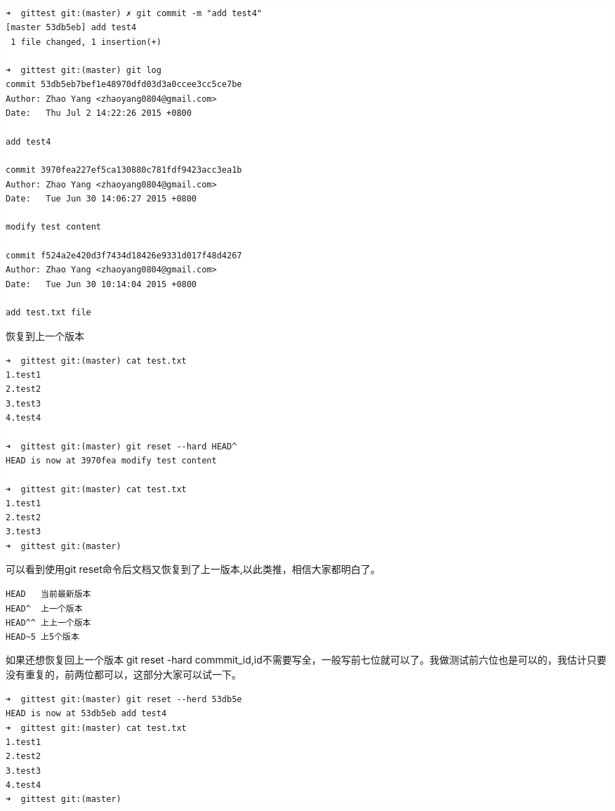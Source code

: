 	➜  gittest git:(master) ✗ git commit -m "add test4"
	[master 53db5eb] add test4
	 1 file changed, 1 insertion(+)
	 
	➜  gittest git:(master) git log
	commit 53db5eb7bef1e48970dfd03d3a0ccee3cc5ce7be
	Author: Zhao Yang <zhaoyang0804@gmail.com>
	Date:   Thu Jul 2 14:22:26 2015 +0800

    add test4

	commit 3970fea227ef5ca130880c781fdf9423acc3ea1b
	Author: Zhao Yang <zhaoyang0804@gmail.com>
	Date:   Tue Jun 30 14:06:27 2015 +0800

    modify test content

	commit f524a2e420d3f7434d18426e9331d017f48d4267
	Author: Zhao Yang <zhaoyang0804@gmail.com>
	Date:   Tue Jun 30 10:14:04 2015 +0800

    add test.txt file

恢复到上一个版本

	➜  gittest git:(master) cat test.txt
	1.test1
	2.test2
	3.test3
	4.test4

	➜  gittest git:(master) git reset --hard HEAD^
	HEAD is now at 3970fea modify test content
	
	➜  gittest git:(master) cat test.txt
	1.test1
	2.test2
	3.test3
	➜  gittest git:(master)

可以看到使用git reset命令后文档又恢复到了上一版本,以此类推，相信大家都明白了。
	
	HEAD   当前最新版本
	HEAD^  上一个版本
	HEAD^^ 上上一个版本
	HEAD~5 上5个版本

如果还想恢复回上一个版本 git reset -hard commmit_id,id不需要写全，一般写前七位就可以了。我做测试前六位也是可以的，我估计只要没有重复的，前两位都可以，这部分大家可以试一下。

	➜  gittest git:(master) git reset --herd 53db5e
	HEAD is now at 53db5eb add test4
	➜  gittest git:(master) cat test.txt
	1.test1
	2.test2
	3.test3
	4.test4
	➜  gittest git:(master)
